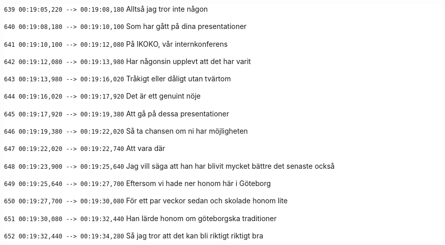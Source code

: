 
`639 00:19:05,220 --> 00:19:08,180`
Alltså jag tror inte någon



`640 00:19:08,180 --> 00:19:10,100`
Som har gått på dina presentationer



`641 00:19:10,100 --> 00:19:12,080`
På IKOKO, vår internkonferens



`642 00:19:12,080 --> 00:19:13,980`
Har någonsin upplevt att det har varit



`643 00:19:13,980 --> 00:19:16,020`
Tråkigt eller dåligt utan tvärtom



`644 00:19:16,020 --> 00:19:17,920`
Det är ett genuint nöje



`645 00:19:17,920 --> 00:19:19,380`
Att gå på dessa presentationer



`646 00:19:19,380 --> 00:19:22,020`
Så ta chansen om ni har möjligheten



`647 00:19:22,020 --> 00:19:22,740`
Att vara där



`648 00:19:23,900 --> 00:19:25,640`
Jag vill säga att han har blivit mycket bättre det senaste också



`649 00:19:25,640 --> 00:19:27,700`
Eftersom vi hade ner honom här i Göteborg



`650 00:19:27,700 --> 00:19:30,080`
För ett par veckor sedan och skolade honom lite



`651 00:19:30,080 --> 00:19:32,440`
Han lärde honom om göteborgska traditioner



`652 00:19:32,440 --> 00:19:34,280`
Så jag tror att det kan bli riktigt riktigt bra

